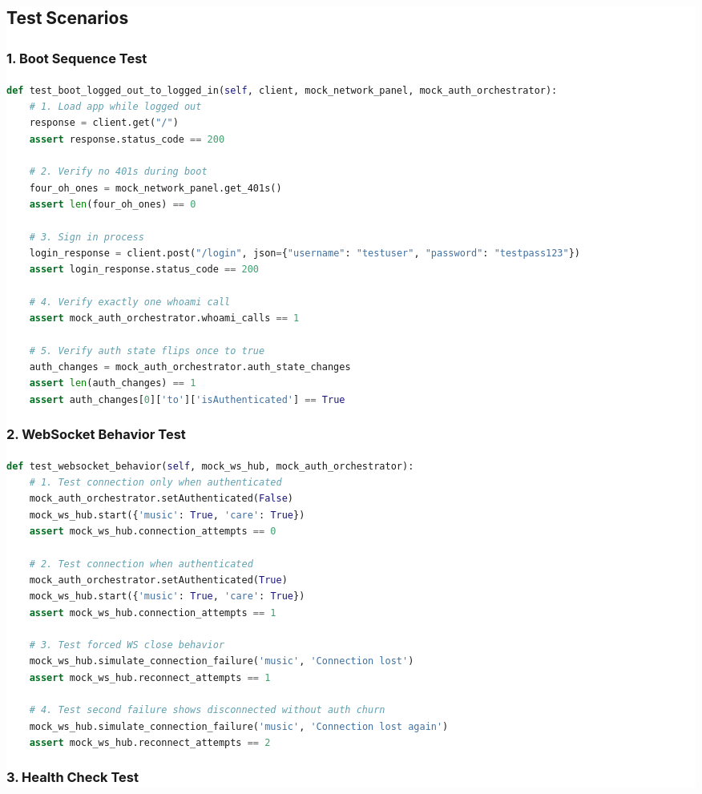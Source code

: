 ## Test Scenarios

### 1. Boot Sequence Test

```python
def test_boot_logged_out_to_logged_in(self, client, mock_network_panel, mock_auth_orchestrator):
    # 1. Load app while logged out
    response = client.get("/")
    assert response.status_code == 200

    # 2. Verify no 401s during boot
    four_oh_ones = mock_network_panel.get_401s()
    assert len(four_oh_ones) == 0

    # 3. Sign in process
    login_response = client.post("/login", json={"username": "testuser", "password": "testpass123"})
    assert login_response.status_code == 200

    # 4. Verify exactly one whoami call
    assert mock_auth_orchestrator.whoami_calls == 1

    # 5. Verify auth state flips once to true
    auth_changes = mock_auth_orchestrator.auth_state_changes
    assert len(auth_changes) == 1
    assert auth_changes[0]['to']['isAuthenticated'] == True
```

### 2. WebSocket Behavior Test

```python
def test_websocket_behavior(self, mock_ws_hub, mock_auth_orchestrator):
    # 1. Test connection only when authenticated
    mock_auth_orchestrator.setAuthenticated(False)
    mock_ws_hub.start({'music': True, 'care': True})
    assert mock_ws_hub.connection_attempts == 0

    # 2. Test connection when authenticated
    mock_auth_orchestrator.setAuthenticated(True)
    mock_ws_hub.start({'music': True, 'care': True})
    assert mock_ws_hub.connection_attempts == 1

    # 3. Test forced WS close behavior
    mock_ws_hub.simulate_connection_failure('music', 'Connection lost')
    assert mock_ws_hub.reconnect_attempts == 1

    # 4. Test second failure shows disconnected without auth churn
    mock_ws_hub.simulate_connection_failure('music', 'Connection lost again')
    assert mock_ws_hub.reconnect_attempts == 2
```

### 3. Health Check Test
